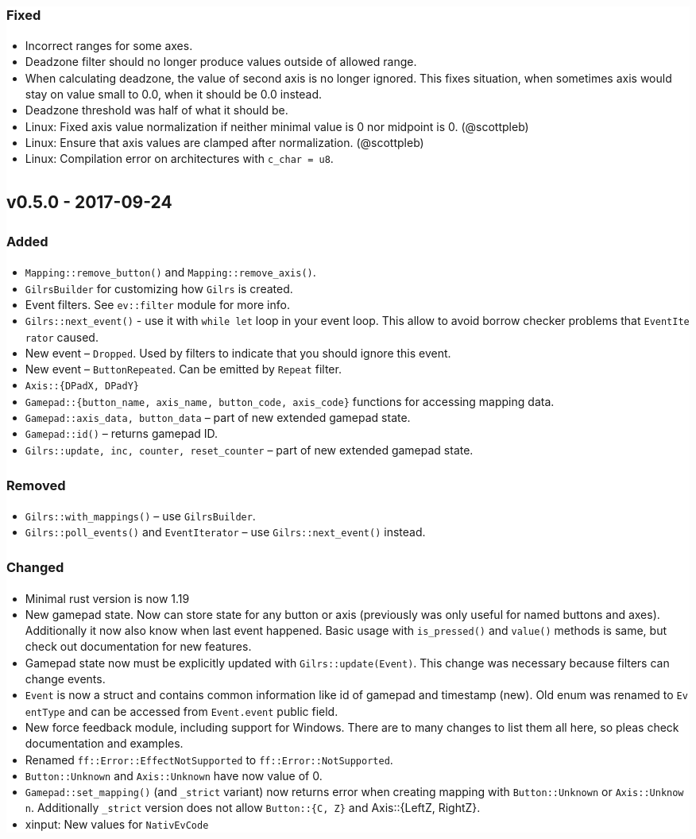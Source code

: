 ### Fixed

- Incorrect ranges for some axes.
- Deadzone filter should no longer produce values outside of allowed range.
- When calculating deadzone, the value of second axis is no longer ignored.
  This fixes situation, when sometimes axis would stay on value small to 0.0,
  when it should be 0.0 instead.
- Deadzone threshold was half of what it should be.
- Linux: Fixed axis value normalization if neither minimal value is 0 nor
  midpoint is 0. (@scottpleb)
- Linux: Ensure that axis values are clamped after normalization. (@scottpleb)
- Linux: Compilation error on architectures with `c_char = u8`.

v0.5.0 - 2017-09-24
-------------------

### Added

- `Mapping::remove_button()` and `Mapping::remove_axis()`.
- `GilrsBuilder` for customizing how `Gilrs` is created.
- Event filters. See `ev::filter` module for more info.
- `Gilrs::next_event()` - use it with `while let` loop in your event loop.
  This allow to avoid borrow checker problems that `EventIterator` caused.
- New event – `Dropped`. Used by filters to indicate that you should ignore
  this event.
- New event – `ButtonRepeated`. Can be emitted by `Repeat` filter.
- `Axis::{DPadX, DPadY}`
- `Gamepad::{button_name, axis_name, button_code, axis_code}` functions for
  accessing mapping data.
- `Gamepad::axis_data, button_data` – part of new extended gamepad state.
- `Gamepad::id()` – returns gamepad ID.
- `Gilrs::update, inc, counter, reset_counter` – part of new extended
  gamepad state.

### Removed

- `Gilrs::with_mappings()` – use `GilrsBuilder`.
- `Gilrs::poll_events()` and `EventIterator` – use `Gilrs::next_event()`
  instead.

### Changed

- Minimal rust version is now 1.19
- New gamepad state. Now can store state for any button or axis (previously was
  only useful for named buttons and axes). Additionally it now also know when
  last event happened. Basic usage with `is_pressed()` and `value()` methods is
  same, but check out documentation for new features.
- Gamepad state now must be explicitly updated with `Gilrs::update(Event)`.
  This change was necessary because filters can change events.
- `Event` is now a struct and contains common information like id of gamepad
  and timestamp (new). Old enum was renamed to `EventType` and can be accessed
  from `Event.event` public field.
- New force feedback module, including support for Windows. There are to many
  changes to list them all here, so pleas check documentation and examples.
- Renamed `ff::Error::EffectNotSupported` to `ff::Error::NotSupported`.
- `Button::Unknown` and `Axis::Unknown` have now value of 0.
- `Gamepad::set_mapping()` (and `_strict` variant) now returns error when
  creating mapping with `Button::Unknown` or `Axis::Unknown`. Additionally
  `_strict` version does not allow `Button::{C, Z}` and Axis::{LeftZ, RightZ}.
- xinput: New values for `NativEvCode`
